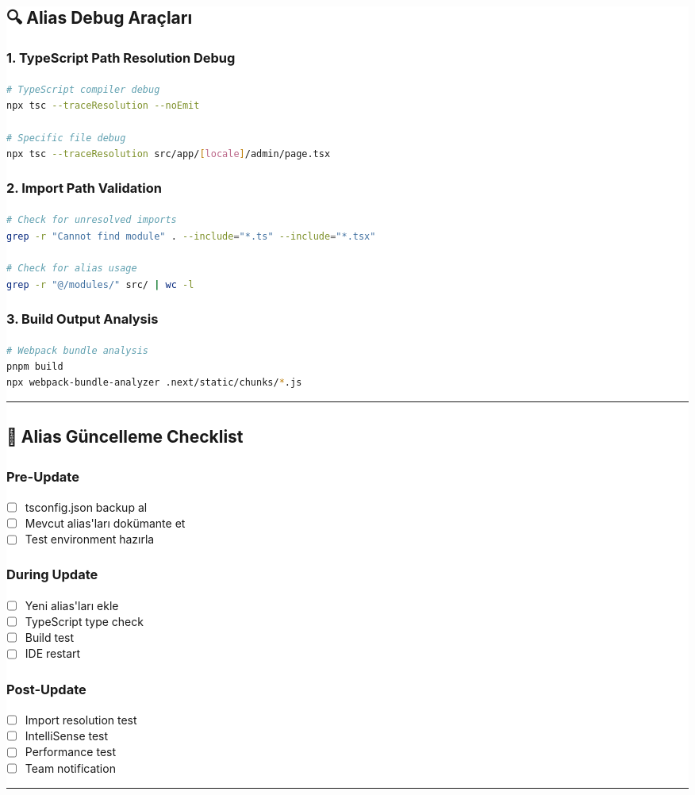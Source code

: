 
## 🔍 Alias Debug Araçları

### 1. TypeScript Path Resolution Debug

```bash
# TypeScript compiler debug
npx tsc --traceResolution --noEmit

# Specific file debug
npx tsc --traceResolution src/app/[locale]/admin/page.tsx
```

### 2. Import Path Validation

```bash
# Check for unresolved imports
grep -r "Cannot find module" . --include="*.ts" --include="*.tsx"

# Check for alias usage
grep -r "@/modules/" src/ | wc -l
```

### 3. Build Output Analysis

```bash
# Webpack bundle analysis
pnpm build
npx webpack-bundle-analyzer .next/static/chunks/*.js
```

---

## 📝 Alias Güncelleme Checklist

### Pre-Update

- [ ] tsconfig.json backup al
- [ ] Mevcut alias'ları dokümante et
- [ ] Test environment hazırla

### During Update

- [ ] Yeni alias'ları ekle
- [ ] TypeScript type check
- [ ] Build test
- [ ] IDE restart

### Post-Update

- [ ] Import resolution test
- [ ] IntelliSense test
- [ ] Performance test
- [ ] Team notification

---